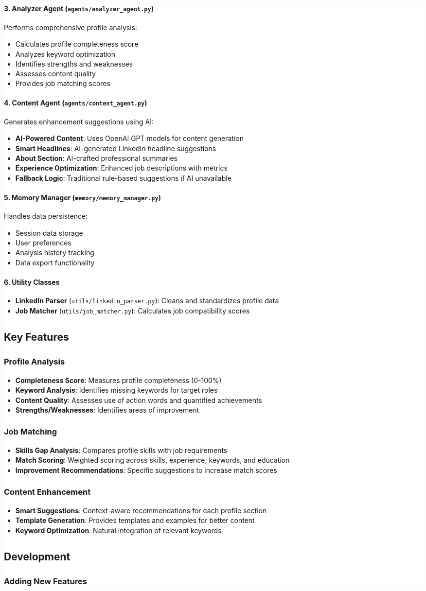 #### 3. Analyzer Agent (`agents/analyzer_agent.py`)
Performs comprehensive profile analysis:
- Calculates profile completeness score
- Analyzes keyword optimization
- Identifies strengths and weaknesses
- Assesses content quality
- Provides job matching scores

#### 4. Content Agent (`agents/content_agent.py`)
Generates enhancement suggestions using AI:
- **AI-Powered Content**: Uses OpenAI GPT models for content generation
- **Smart Headlines**: AI-generated LinkedIn headline suggestions
- **About Section**: AI-crafted professional summaries
- **Experience Optimization**: Enhanced job descriptions with metrics
- **Fallback Logic**: Traditional rule-based suggestions if AI unavailable

#### 5. Memory Manager (`memory/memory_manager.py`)
Handles data persistence:
- Session data storage
- User preferences
- Analysis history tracking
- Data export functionality

#### 6. Utility Classes
- **LinkedIn Parser** (`utils/linkedin_parser.py`): Cleans and standardizes profile data
- **Job Matcher** (`utils/job_matcher.py`): Calculates job compatibility scores

## Key Features

### Profile Analysis
- **Completeness Score**: Measures profile completeness (0-100%)
- **Keyword Analysis**: Identifies missing keywords for target roles
- **Content Quality**: Assesses use of action words and quantified achievements
- **Strengths/Weaknesses**: Identifies areas of improvement

### Job Matching
- **Skills Gap Analysis**: Compares profile skills with job requirements
- **Match Scoring**: Weighted scoring across skills, experience, keywords, and education
- **Improvement Recommendations**: Specific suggestions to increase match scores

### Content Enhancement
- **Smart Suggestions**: Context-aware recommendations for each profile section
- **Template Generation**: Provides templates and examples for better content
- **Keyword Optimization**: Natural integration of relevant keywords

## Development

### Adding New Features

